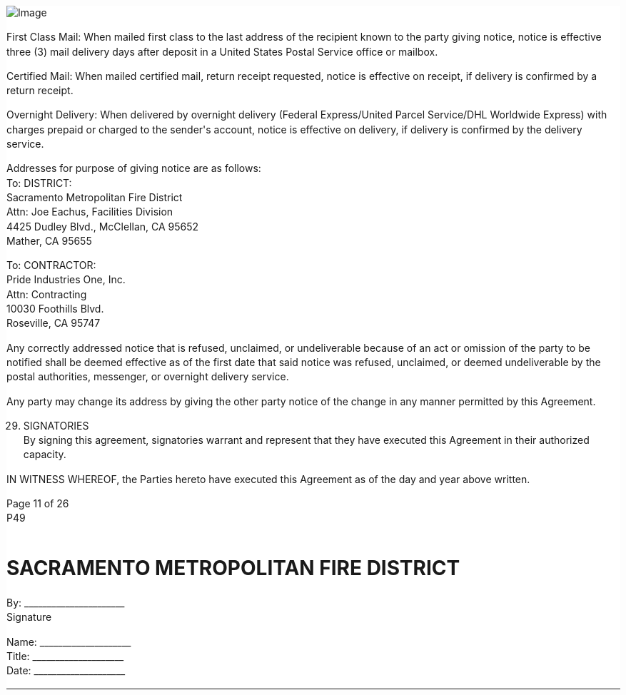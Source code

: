 ![Image](https://via.placeholder.com/150)

First Class Mail: When mailed first class to the last address of the recipient known to the party giving notice, notice is effective three (3) mail delivery days after deposit in a United States Postal Service office or mailbox.

Certified Mail: When mailed certified mail, return receipt requested, notice is effective on receipt, if delivery is confirmed by a return receipt.

Overnight Delivery: When delivered by overnight delivery (Federal Express/United Parcel Service/DHL Worldwide Express) with charges prepaid or charged to the sender's account, notice is effective on delivery, if delivery is confirmed by the delivery service.

Addresses for purpose of giving notice are as follows:  
To: DISTRICT:  
Sacramento Metropolitan Fire District  
Attn: Joe Eachus, Facilities Division  
4425 Dudley Blvd., McClellan, CA 95652  
Mather, CA 95655  

To: CONTRACTOR:  
Pride Industries One, Inc.  
Attn: Contracting  
10030 Foothills Blvd.  
Roseville, CA 95747  

Any correctly addressed notice that is refused, unclaimed, or undeliverable because of an act or omission of the party to be notified shall be deemed effective as of the first date that said notice was refused, unclaimed, or deemed undeliverable by the postal authorities, messenger, or overnight delivery service.

Any party may change its address by giving the other party notice of the change in any manner permitted by this Agreement.

29. SIGNATORIES  
By signing this agreement, signatories warrant and represent that they have executed this Agreement in their authorized capacity.

IN WITNESS WHEREOF, the Parties hereto have executed this Agreement as of the day and year above written.

Page 11 of 26  
P49

# SACRAMENTO METROPOLITAN FIRE DISTRICT

By: ______________________  
Signature  

Name: ____________________  
Title: ____________________  
Date: ____________________  

---
